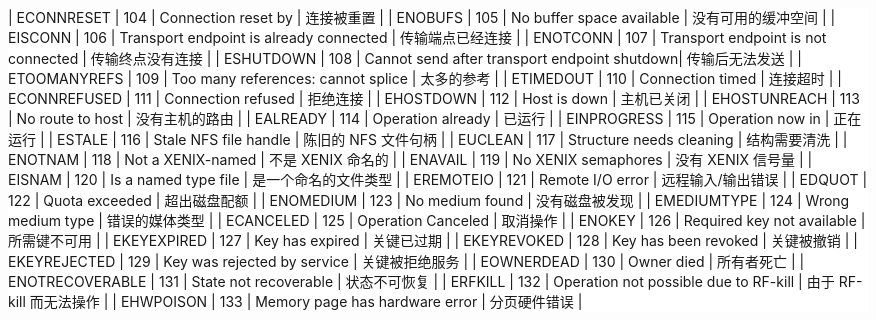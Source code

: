 | ECONNRESET      | 104   | Connection reset by                          | 连接被重置                     |
| ENOBUFS         | 105   | No buffer space available                    | 没有可用的缓冲空间             |
| EISCONN         | 106   | Transport endpoint is already connected      | 传输端点已经连接               |
| ENOTCONN        | 107   | Transport endpoint is not connected          | 传输终点没有连接               |
| ESHUTDOWN       | 108   | Cannot send after transport endpoint shutdown| 传输后无法发送                 |
| ETOOMANYREFS    | 109   | Too many references: cannot splice           | 太多的参考                     |
| ETIMEDOUT       | 110   | Connection timed                             | 连接超时                       |
| ECONNREFUSED    | 111   | Connection refused                           | 拒绝连接                       |
| EHOSTDOWN       | 112   | Host is down                                 | 主机已关闭                     |
| EHOSTUNREACH    | 113   | No route to host                             | 没有主机的路由                 |
| EALREADY        | 114   | Operation already                            | 已运行                         |
| EINPROGRESS     | 115   | Operation now in                             | 正在运行                       |
| ESTALE          | 116   | Stale NFS file handle                        | 陈旧的 NFS 文件句柄            |
| EUCLEAN         | 117   | Structure needs cleaning                     | 结构需要清洗                   |
| ENOTNAM         | 118   | Not a XENIX-named                            | 不是 XENIX 命名的              |
| ENAVAIL         | 119   | No XENIX semaphores                          | 没有 XENIX 信号量              |
| EISNAM          | 120   | Is a named type file                         | 是一个命名的文件类型           |
| EREMOTEIO       | 121   | Remote I/O error                             | 远程输入/输出错误              |
| EDQUOT          | 122   | Quota exceeded                               | 超出磁盘配额                   |
| ENOMEDIUM       | 123   | No medium found                              | 没有磁盘被发现                 |
| EMEDIUMTYPE     | 124   | Wrong medium type                            | 错误的媒体类型                 |
| ECANCELED       | 125   | Operation Canceled                           | 取消操作                       |
| ENOKEY          | 126   | Required key not available                   | 所需键不可用                   |
| EKEYEXPIRED     | 127   | Key has expired                              | 关键已过期                     |
| EKEYREVOKED     | 128   | Key has been revoked                         | 关键被撤销                     |
| EKEYREJECTED    | 129   | Key was rejected by service                  | 关键被拒绝服务                 |
| EOWNERDEAD      | 130   | Owner died                                   | 所有者死亡                     |
| ENOTRECOVERABLE | 131   | State not recoverable                        | 状态不可恢复                   |
| ERFKILL         | 132   | Operation not possible due to RF-kill        | 由于 RF-kill 而无法操作        |
| EHWPOISON       | 133   | Memory page has hardware error               | 分页硬件错误                   |
